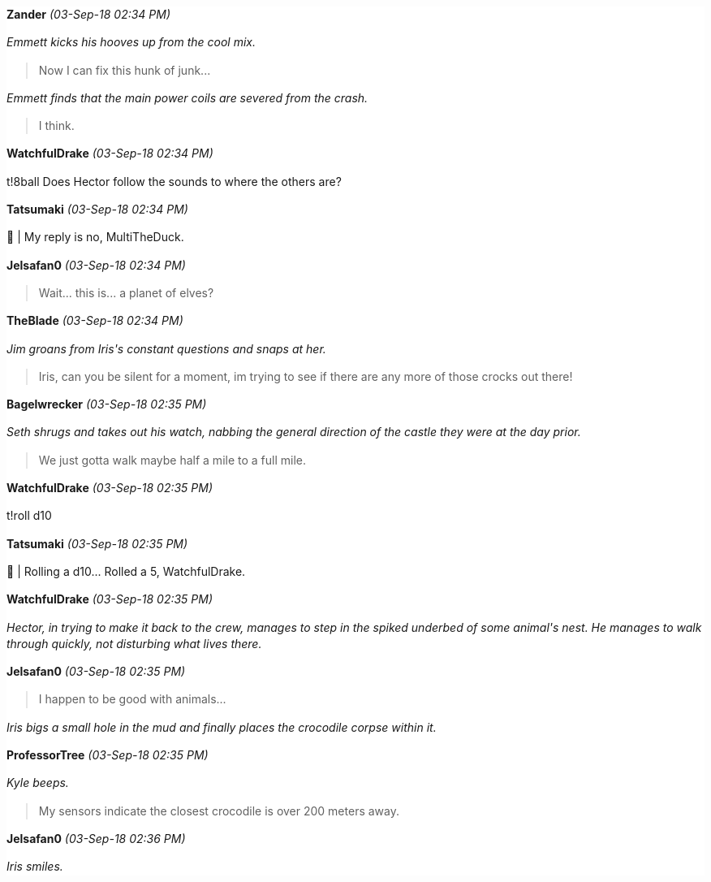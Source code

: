**Zander** _(03-Sep-18 02:34 PM)_

_Emmett kicks his hooves up from the cool mix._

> Now I can fix this hunk of junk...

_Emmett finds that the main power coils are severed from the crash._

> I think.

**WatchfulDrake** _(03-Sep-18 02:34 PM)_

t!8ball Does Hector follow the sounds to where the others are?

**Tatsumaki** _(03-Sep-18 02:34 PM)_

🎱 | My reply is no, MultiTheDuck.

**Jelsafan0** _(03-Sep-18 02:34 PM)_

> Wait... this is... a planet of elves?

**TheBlade** _(03-Sep-18 02:34 PM)_

_Jim groans from Iris's constant questions and snaps at her._

> Iris, can you be silent for a moment, im trying to see if there are any more of those crocks out there!

**Bagelwrecker** _(03-Sep-18 02:35 PM)_

_Seth shrugs and takes out his watch, nabbing the general direction of the castle they were at the day prior._

> We just gotta walk maybe half a mile to a full mile.

**WatchfulDrake** _(03-Sep-18 02:35 PM)_

t!roll d10

**Tatsumaki** _(03-Sep-18 02:35 PM)_

🎱 | Rolling a d10... Rolled a 5, WatchfulDrake.

**WatchfulDrake** _(03-Sep-18 02:35 PM)_

_Hector, in trying to make it back to the crew, manages to step in the spiked underbed of some animal's nest. He manages to walk through quickly, not disturbing what lives there._

**Jelsafan0** _(03-Sep-18 02:35 PM)_

> I happen to be good with animals...

_Iris bigs a small hole in the mud and finally places the crocodile corpse within it._

**ProfessorTree** _(03-Sep-18 02:35 PM)_

_Kyle beeps._

> My sensors indicate the closest crocodile is over 200 meters away.

**Jelsafan0** _(03-Sep-18 02:36 PM)_

_Iris smiles._
